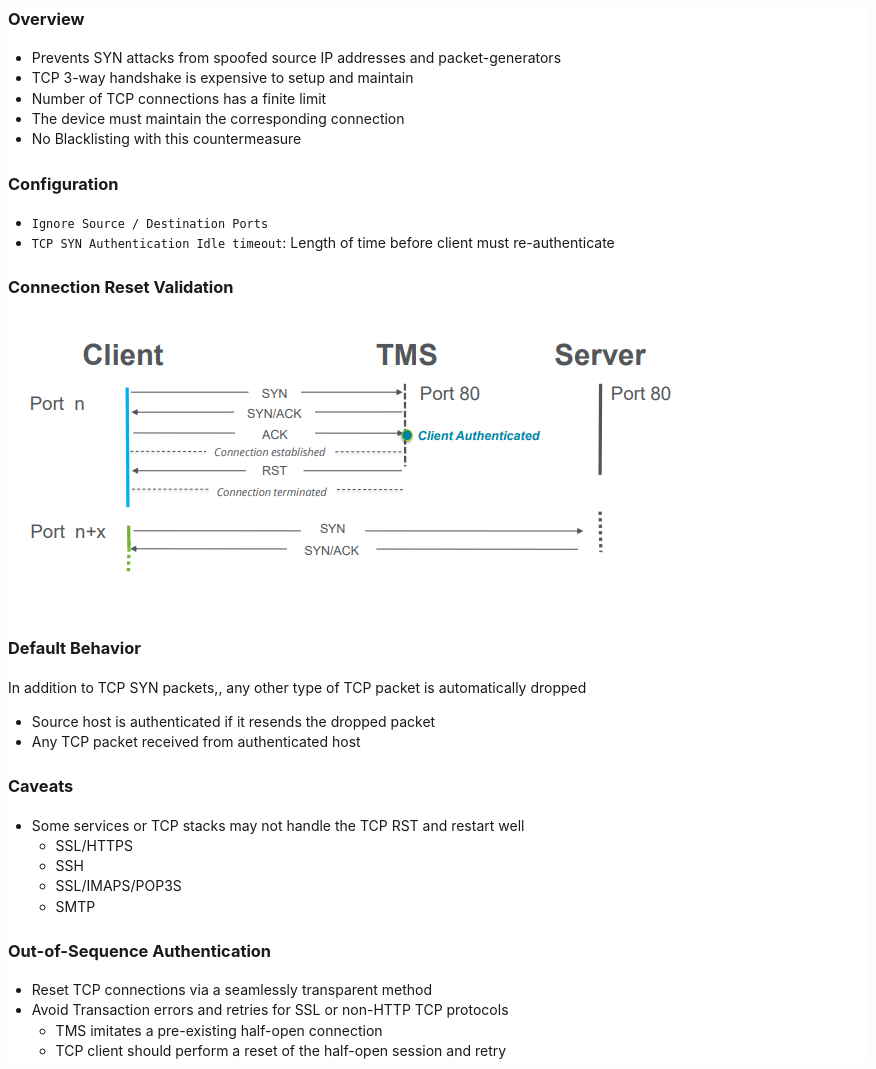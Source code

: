 ### Overview

- Prevents SYN attacks from spoofed source IP addresses and packet-generators
- TCP 3-way handshake is expensive to setup and maintain
- Number of TCP connections has a finite limit
- The device must maintain the corresponding connection
- No Blacklisting with this countermeasure

### Configuration

- `Ignore Source / Destination Ports` 
- `TCP SYN Authentication Idle timeout`: Length of time before client must re-authenticate

### Connection Reset Validation

![](IMG/2023-06-09-12-10-52.png)

### Default Behavior

In addition to TCP SYN packets,, any other type of TCP packet is automatically dropped
- Source host is authenticated if it resends the dropped packet
- Any TCP packet received from authenticated host

### Caveats

- Some services or TCP stacks may not handle the TCP RST and restart well
  - SSL/HTTPS
  - SSH
  - SSL/IMAPS/POP3S
  - SMTP

### Out-of-Sequence Authentication

- Reset TCP connections via
a seamlessly transparent method
- Avoid Transaction errors and retries for SSL or non-HTTP TCP protocols
  - TMS imitates a pre-existing half-open connection
  - TCP client should perform a reset of the half-open session and retry
